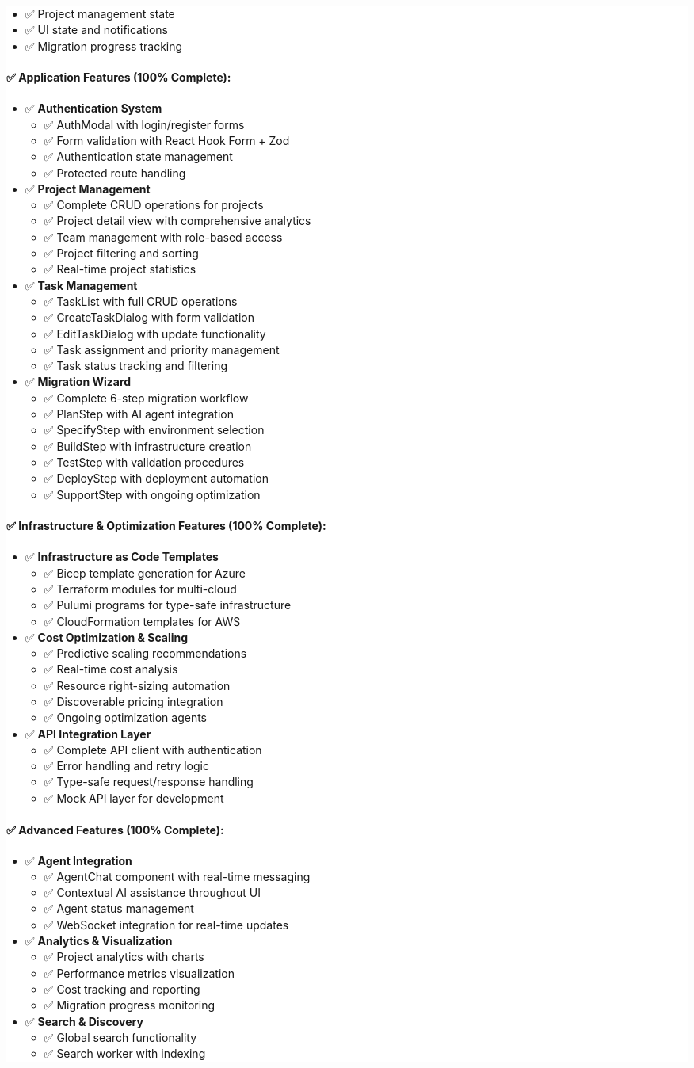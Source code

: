   - ✅ Project management state
  - ✅ UI state and notifications
  - ✅ Migration progress tracking

#### ✅ Application Features (100% Complete):
- ✅ **Authentication System**
  - ✅ AuthModal with login/register forms
  - ✅ Form validation with React Hook Form + Zod
  - ✅ Authentication state management
  - ✅ Protected route handling
- ✅ **Project Management**
  - ✅ Complete CRUD operations for projects
  - ✅ Project detail view with comprehensive analytics
  - ✅ Team management with role-based access
  - ✅ Project filtering and sorting
  - ✅ Real-time project statistics
- ✅ **Task Management**
  - ✅ TaskList with full CRUD operations
  - ✅ CreateTaskDialog with form validation
  - ✅ EditTaskDialog with update functionality
  - ✅ Task assignment and priority management
  - ✅ Task status tracking and filtering
- ✅ **Migration Wizard**
  - ✅ Complete 6-step migration workflow
  - ✅ PlanStep with AI agent integration
  - ✅ SpecifyStep with environment selection
  - ✅ BuildStep with infrastructure creation
  - ✅ TestStep with validation procedures
  - ✅ DeployStep with deployment automation
  - ✅ SupportStep with ongoing optimization

#### ✅ Infrastructure & Optimization Features (100% Complete):
- ✅ **Infrastructure as Code Templates**
  - ✅ Bicep template generation for Azure
  - ✅ Terraform modules for multi-cloud
  - ✅ Pulumi programs for type-safe infrastructure
  - ✅ CloudFormation templates for AWS
- ✅ **Cost Optimization & Scaling**
  - ✅ Predictive scaling recommendations
  - ✅ Real-time cost analysis
  - ✅ Resource right-sizing automation
  - ✅ Discoverable pricing integration
  - ✅ Ongoing optimization agents
- ✅ **API Integration Layer**
  - ✅ Complete API client with authentication
  - ✅ Error handling and retry logic
  - ✅ Type-safe request/response handling
  - ✅ Mock API layer for development

#### ✅ Advanced Features (100% Complete):
- ✅ **Agent Integration**
  - ✅ AgentChat component with real-time messaging
  - ✅ Contextual AI assistance throughout UI
  - ✅ Agent status management
  - ✅ WebSocket integration for real-time updates
- ✅ **Analytics & Visualization**
  - ✅ Project analytics with charts
  - ✅ Performance metrics visualization
  - ✅ Cost tracking and reporting
  - ✅ Migration progress monitoring
- ✅ **Search & Discovery**
  - ✅ Global search functionality
  - ✅ Search worker with indexing